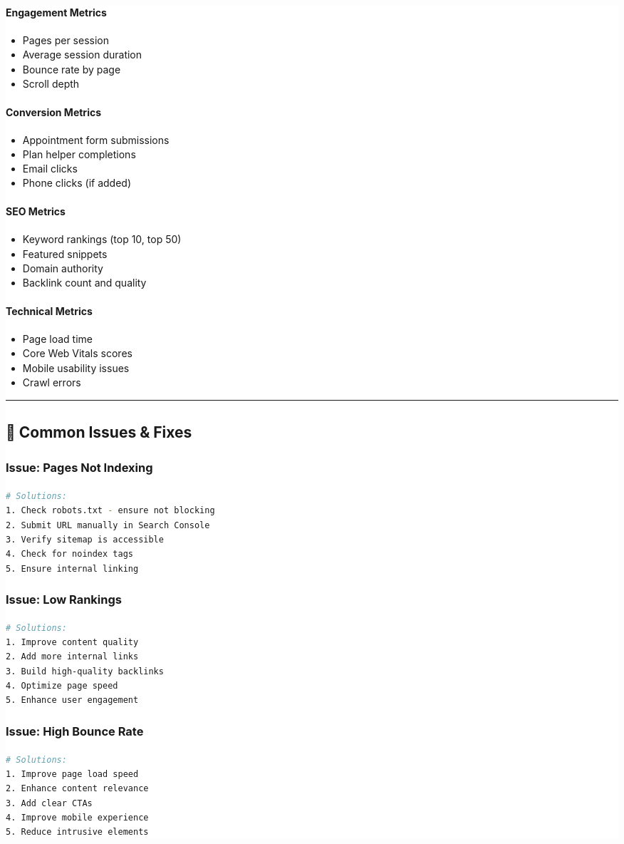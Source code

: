 #### Engagement Metrics
- Pages per session
- Average session duration
- Bounce rate by page
- Scroll depth

#### Conversion Metrics
- Appointment form submissions
- Plan helper completions
- Email clicks
- Phone clicks (if added)

#### SEO Metrics
- Keyword rankings (top 10, top 50)
- Featured snippets
- Domain authority
- Backlink count and quality

#### Technical Metrics
- Page load time
- Core Web Vitals scores
- Mobile usability issues
- Crawl errors

---

## 🚨 Common Issues & Fixes

### Issue: Pages Not Indexing
```bash
# Solutions:
1. Check robots.txt - ensure not blocking
2. Submit URL manually in Search Console
3. Verify sitemap is accessible
4. Check for noindex tags
5. Ensure internal linking
```

### Issue: Low Rankings
```bash
# Solutions:
1. Improve content quality
2. Add more internal links
3. Build high-quality backlinks
4. Optimize page speed
5. Enhance user engagement
```

### Issue: High Bounce Rate
```bash
# Solutions:
1. Improve page load speed
2. Enhance content relevance
3. Add clear CTAs
4. Improve mobile experience
5. Reduce intrusive elements
```

